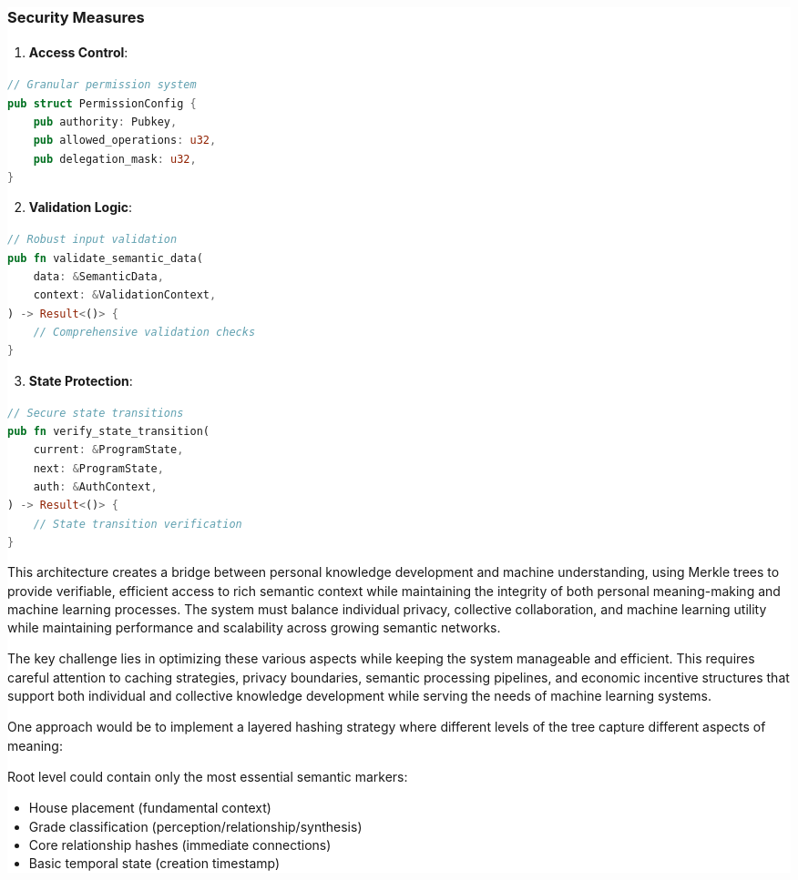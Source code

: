 ### Security Measures

1. **Access Control**:
```rust
// Granular permission system
pub struct PermissionConfig {
    pub authority: Pubkey,
    pub allowed_operations: u32,
    pub delegation_mask: u32,
}
```

2. **Validation Logic**:
```rust
// Robust input validation
pub fn validate_semantic_data(
    data: &SemanticData,
    context: &ValidationContext,
) -> Result<()> {
    // Comprehensive validation checks
}
```

3. **State Protection**:
```rust
// Secure state transitions
pub fn verify_state_transition(
    current: &ProgramState,
    next: &ProgramState,
    auth: &AuthContext,
) -> Result<()> {
    // State transition verification
}
```

This architecture creates a bridge between personal knowledge development and machine understanding, using Merkle trees to provide verifiable, efficient access to rich semantic context while maintaining the integrity of both personal meaning-making and machine learning processes. The system must balance individual privacy, collective collaboration, and machine learning utility while maintaining performance and scalability across growing semantic networks.

The key challenge lies in optimizing these various aspects while keeping the system manageable and efficient. This requires careful attention to caching strategies, privacy boundaries, semantic processing pipelines, and economic incentive structures that support both individual and collective knowledge development while serving the needs of machine learning systems.

One approach would be to implement a layered hashing strategy where different levels of the tree capture different aspects of meaning:

Root level could contain only the most essential semantic markers:
- House placement (fundamental context)
- Grade classification (perception/relationship/synthesis)
- Core relationship hashes (immediate connections)
- Basic temporal state (creation timestamp)
